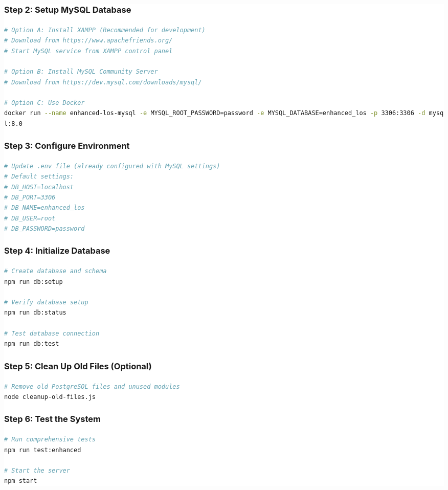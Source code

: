 ### Step 2: Setup MySQL Database
```bash
# Option A: Install XAMPP (Recommended for development)
# Download from https://www.apachefriends.org/
# Start MySQL service from XAMPP control panel

# Option B: Install MySQL Community Server
# Download from https://dev.mysql.com/downloads/mysql/

# Option C: Use Docker
docker run --name enhanced-los-mysql -e MYSQL_ROOT_PASSWORD=password -e MYSQL_DATABASE=enhanced_los -p 3306:3306 -d mysql:8.0
```

### Step 3: Configure Environment
```bash
# Update .env file (already configured with MySQL settings)
# Default settings:
# DB_HOST=localhost
# DB_PORT=3306
# DB_NAME=enhanced_los
# DB_USER=root
# DB_PASSWORD=password
```

### Step 4: Initialize Database
```bash
# Create database and schema
npm run db:setup

# Verify database setup
npm run db:status

# Test database connection
npm run db:test
```

### Step 5: Clean Up Old Files (Optional)
```bash
# Remove old PostgreSQL files and unused modules
node cleanup-old-files.js
```

### Step 6: Test the System
```bash
# Run comprehensive tests
npm run test:enhanced

# Start the server
npm start
```
